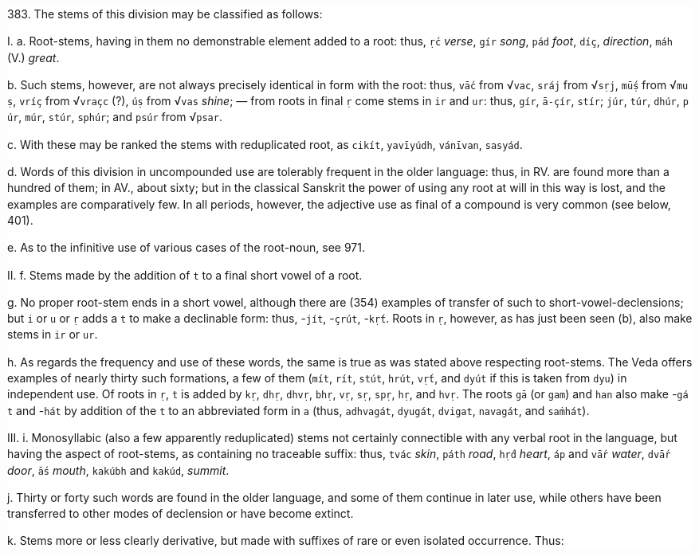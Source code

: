 383\. The stems of this division may be classified as follows:

I. a. Root-stems, having in them no demonstrable element added to a
root: thus, `ṛ́c` *verse*, `gír` *song*, `pád` *foot*, `díç`,
*direction*, `máh` (V.) *great*.

b\. Such stems, however, are not always precisely identical in form with
the root: thus, `vā́c` from √`vac`, `sráj` from √`sṛj`, `mū́ṣ` from
√`muṣ`, `vríç` from √`vraçc` (?), `úṣ` from √`vas` *shine*; — from roots
in final `ṛ` come stems in `ir` and `ur`: thus, `gír`, `ā-çír`, `stír`;
`júr`, `túr`, `dhúr`, `púr`, `múr`, `stúr`, `sphúr`; and `psúr` from
√`psar`.

c\. With these may be ranked the stems with reduplicated root, as
`cikít`, `yavīyúdh`, `vánīvan`, `sasyád`.

d\. Words of this division in uncompounded use are tolerably frequent in
the older language: thus, in RV. are found more than a hundred of them;
in AV., about sixty; but in the classical Sanskrit the power of using
any root at will in this way is lost, and the examples are comparatively
few. In all periods, however, the adjective use as final of a compound
is very common (see below, 401).

e\. As to the infinitive use of various cases of the root-noun, see 971.

II\. f. Stems made by the addition of `t` to a final short vowel of a
root.

g\. No proper root-stem ends in a short vowel, although there are (354)
examples of transfer of such to short-vowel-declensions; but `i` or `u`
or `ṛ` adds a `t` to make a declinable form: thus, -`jít`, -`çrút`,
-`kṛ́t`. Roots in `ṛ`, however, as has just been seen (b), also make
stems in `ir` or `ur`.

h\. As regards the frequency and use of these words, the same is true as
was stated above respecting root-stems. The Veda offers examples of
nearly thirty such formations, a few of them (`mít`, `rít`, `stút`,
`hrút`, `vṛ́t`, and `dyút` if this is taken from `dyu`) in independent
use. Of roots in `ṛ`, `t` is added by `kṛ`, `dhṛ`, `dhvṛ`, `bhṛ`, `vṛ`,
`sṛ`, `spṛ`, `hṛ`, and `hvṛ`. The roots `gā` (or `gam`) and `han` also
make -`gát` and -`hát` by addition of the `t` to an abbreviated form in
`a` (thus, `adhvagát`, `dyugát`, `dvigat`, `navagát`, and `saṁhát`).

III\. i. Monosyllabic (also a few apparently reduplicated) stems not
certainly connectible with any verbal root in the language, but having
the aspect of root-stems, as containing no traceable suffix: thus,
`tvác` *skin*, `páth` *road*, `hṛ́d` *heart*, `áp` and `vā́r` *water*,
`dvā́r` *door*, `ā́s` *mouth*, `kakúbh` and `kakúd`, *summit*.

j\. Thirty or forty such words are found in the older language, and some
of them continue in later use, while others have been transferred to
other modes of declension or have become extinct.

k\. Stems more or less clearly derivative, but made with suffixes of
rare or even isolated occurrence. Thus:
